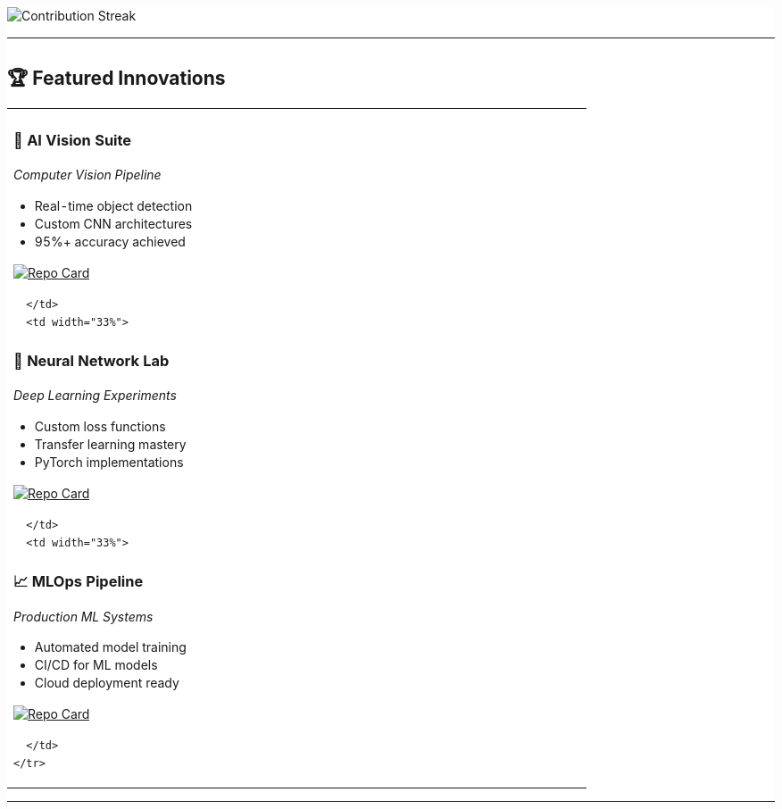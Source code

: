   <img src="https://github-readme-streak-stats.herokuapp.com/?user=Anashritam&theme=tokyonight&hide_border=true&stroke=00D9FF&ring=00D9FF&fire=00D9FF&currStreakLabel=00D9FF" alt="Contribution Streak" />
</div>

---

## 🏆 **Featured Innovations**

<div align="center">
  <table>
    <tr>
      <td width="33%">
        
### 🤖 **AI Vision Suite**
*Computer Vision Pipeline*
        
- Real-time object detection
- Custom CNN architectures  
- 95%+ accuracy achieved
        
[![Repo Card](https://github-readme-stats.vercel.app/api/pin/?username=Anashritam&repo=AI-Vision-Suite&theme=tokyonight&hide_border=true)](https://github.com/Anashritam/AI-Vision-Suite)
        
      </td>
      <td width="33%">
        
### 🧠 **Neural Network Lab**
*Deep Learning Experiments*
        
- Custom loss functions
- Transfer learning mastery
- PyTorch implementations
        
[![Repo Card](https://github-readme-stats.vercel.app/api/pin/?username=Anashritam&repo=Neural-Lab&theme=tokyonight&hide_border=true)](https://github.com/Anashritam/Neural-Lab)
        
      </td>
      <td width="33%">
        
### 📈 **MLOps Pipeline**
*Production ML Systems*
        
- Automated model training
- CI/CD for ML models
- Cloud deployment ready
        
[![Repo Card](https://github-readme-stats.vercel.app/api/pin/?username=Anashritam&repo=MLOps-Pipeline&theme=tokyonight&hide_border=true)](https://github.com/Anashritam/MLOps-Pipeline)
        
      </td>
    </tr>
  </table>
</div>

---
